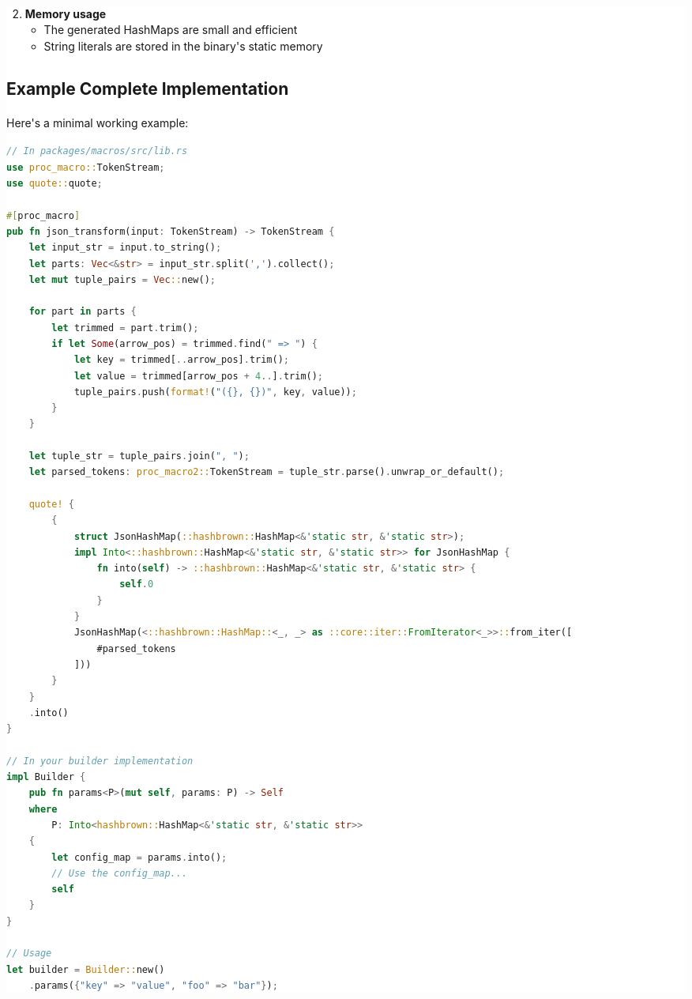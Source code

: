 2. **Memory usage**
   - The generated HashMaps are small and efficient
   - String literals are stored in the binary's static memory

## Example Complete Implementation

Here's a minimal working example:

```rust
// In packages/macros/src/lib.rs
use proc_macro::TokenStream;
use quote::quote;

#[proc_macro]
pub fn json_transform(input: TokenStream) -> TokenStream {
    let input_str = input.to_string();
    let parts: Vec<&str> = input_str.split(',').collect();
    let mut tuple_pairs = Vec::new();

    for part in parts {
        let trimmed = part.trim();
        if let Some(arrow_pos) = trimmed.find(" => ") {
            let key = trimmed[..arrow_pos].trim();
            let value = trimmed[arrow_pos + 4..].trim();
            tuple_pairs.push(format!("({}, {})", key, value));
        }
    }

    let tuple_str = tuple_pairs.join(", ");
    let parsed_tokens: proc_macro2::TokenStream = tuple_str.parse().unwrap_or_default();

    quote! {
        {
            struct JsonHashMap(::hashbrown::HashMap<&'static str, &'static str>);
            impl Into<::hashbrown::HashMap<&'static str, &'static str>> for JsonHashMap {
                fn into(self) -> ::hashbrown::HashMap<&'static str, &'static str> {
                    self.0
                }
            }
            JsonHashMap(<::hashbrown::HashMap::<_, _> as ::core::iter::FromIterator<_>>::from_iter([
                #parsed_tokens
            ]))
        }
    }
    .into()
}

// In your builder implementation
impl Builder {
    pub fn params<P>(mut self, params: P) -> Self
    where
        P: Into<hashbrown::HashMap<&'static str, &'static str>>
    {
        let config_map = params.into();
        // Use the config_map...
        self
    }
}

// Usage
let builder = Builder::new()
    .params({"key" => "value", "foo" => "bar"});
```
